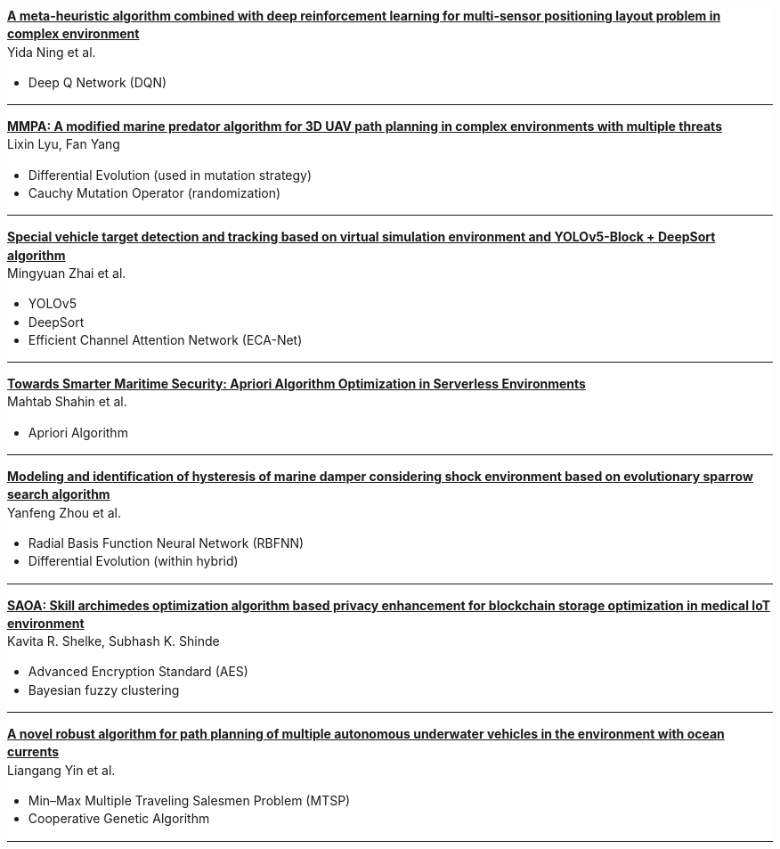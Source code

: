 
**[A meta-heuristic algorithm combined with deep reinforcement learning for multi-sensor positioning layout problem in complex environment](https://www.sciencedirect.com/science/article/pii/S0957417424024229)**  
Yida Ning et al.  
- Deep Q Network (DQN)  

---

**[MMPA: A modified marine predator algorithm for 3D UAV path planning in complex environments with multiple threats](https://www.sciencedirect.com/science/article/pii/S0957417424018220)**  
Lixin Lyu, Fan Yang  
- Differential Evolution (used in mutation strategy)  
- Cauchy Mutation Operator (randomization)  

---

**[Special vehicle target detection and tracking based on virtual simulation environment and YOLOv5-Block + DeepSort algorithm](https://www.sciencedirect.com/org/science/article/pii/S1546221824007689)**  
Mingyuan Zhai et al.  
- YOLOv5  
- DeepSort  
- Efficient Channel Attention Network (ECA-Net)  

---

**[Towards Smarter Maritime Security: Apriori Algorithm Optimization in Serverless Environments](https://www.sciencedirect.com/science/article/pii/S1877050925007951)**  
Mahtab Shahin et al.  
- Apriori Algorithm  

---

**[Modeling and identification of hysteresis of marine damper considering shock environment based on evolutionary sparrow search algorithm](https://www.sciencedirect.com/science/article/pii/S0029801824023333)**  
Yanfeng Zhou et al.  
- Radial Basis Function Neural Network (RBFNN)  
- Differential Evolution (within hybrid)  

---

**[SAOA: Skill archimedes optimization algorithm based privacy enhancement for blockchain storage optimization in medical IoT environment](https://www.sciencedirect.com/science/article/pii/S0045790625002137)**  
Kavita R. Shelke, Subhash K. Shinde  
- Advanced Encryption Standard (AES)  
- Bayesian fuzzy clustering  

---

**[A novel robust algorithm for path planning of multiple autonomous underwater vehicles in the environment with ocean currents](https://www.sciencedirect.com/science/article/pii/S0029801824025988)**  
Liangang Yin et al.  
- Min–Max Multiple Traveling Salesmen Problem (MTSP)  
- Cooperative Genetic Algorithm  

---